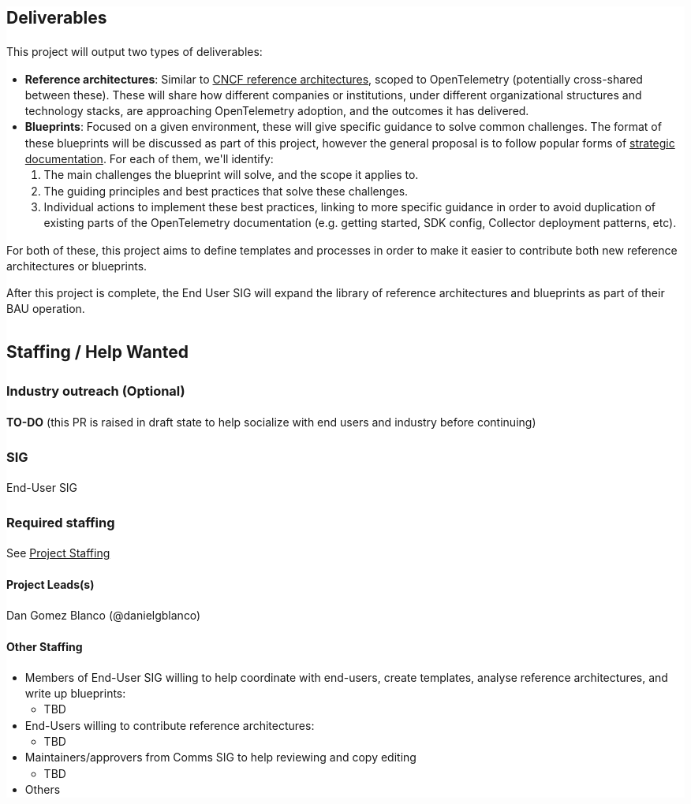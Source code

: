 ## Deliverables

This project will output two types of deliverables:

- **Reference architectures**: Similar to [CNCF reference architectures](https://architecture.cncf.io/architectures), scoped to OpenTelemetry (potentially cross-shared between these).
These will share how different companies or institutions, under different organizational structures and technology stacks, are approaching OpenTelemetry adoption, and the outcomes it has delivered.
- **Blueprints**: Focused on a given environment, these will give specific guidance to solve common challenges.
The format of these blueprints will be discussed as part of this project, however the general proposal is to follow popular forms of [strategic documentation](https://itsadeliverything.com/good-strategy-bad-strategy-the-difference-and-why-it-matters-by-richard-rumelt).
For each of them, we'll identify:
  1. The main challenges the blueprint will solve, and the scope it applies to.
  2. The guiding principles and best practices that solve these challenges.
  3. Individual actions to implement these best practices, linking to more specific guidance in order to avoid duplication of existing parts of the OpenTelemetry documentation (e.g. getting started, SDK config, Collector deployment patterns, etc).

For both of these, this project aims to define templates and processes in order to make it easier to contribute both new reference architectures or blueprints.

After this project is complete, the End User SIG will expand the library of reference architectures and blueprints as part of their BAU operation.

## Staffing / Help Wanted

### Industry outreach (Optional)

**TO-DO** (this PR is raised in draft state to help socialize with end users and industry before continuing)

### SIG
End-User SIG

### Required staffing
See [Project Staffing](/project-management.md#project-staffing)

#### Project Leads(s)
Dan Gomez Blanco (@danielgblanco)

#### Other Staffing

- Members of End-User SIG willing to help coordinate with end-users, create templates, analyse reference architectures, and write up blueprints:
  - TBD
- End-Users willing to contribute reference architectures:
  - TBD
- Maintainers/approvers from Comms SIG to help reviewing and copy editing
  - TBD
- Others
